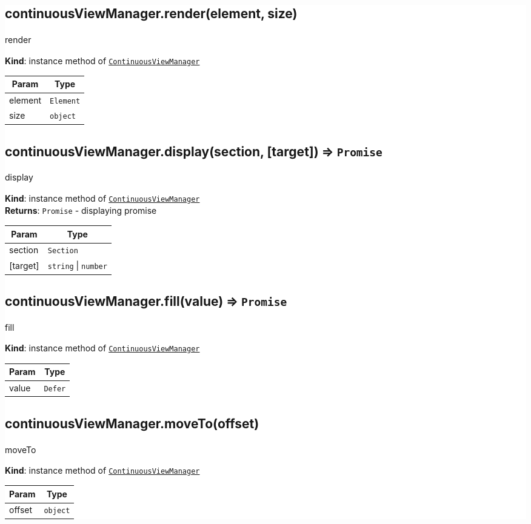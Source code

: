<a name="ContinuousViewManager+render"></a>

## continuousViewManager.render(element, size)
render

**Kind**: instance method of [<code>ContinuousViewManager</code>](#ContinuousViewManager)  

| Param | Type |
| --- | --- |
| element | <code>Element</code> | 
| size | <code>object</code> | 

<a name="ContinuousViewManager+display"></a>

## continuousViewManager.display(section, [target]) ⇒ <code>Promise</code>
display

**Kind**: instance method of [<code>ContinuousViewManager</code>](#ContinuousViewManager)  
**Returns**: <code>Promise</code> - displaying promise  

| Param | Type |
| --- | --- |
| section | <code>Section</code> | 
| [target] | <code>string</code> \| <code>number</code> | 

<a name="ContinuousViewManager+fill"></a>

## continuousViewManager.fill(value) ⇒ <code>Promise</code>
fill

**Kind**: instance method of [<code>ContinuousViewManager</code>](#ContinuousViewManager)  

| Param | Type |
| --- | --- |
| value | <code>Defer</code> | 

<a name="ContinuousViewManager+moveTo"></a>

## continuousViewManager.moveTo(offset)
moveTo

**Kind**: instance method of [<code>ContinuousViewManager</code>](#ContinuousViewManager)  

| Param | Type |
| --- | --- |
| offset | <code>object</code> | 

<a name="ContinuousViewManager+removeShownListeners"></a>
